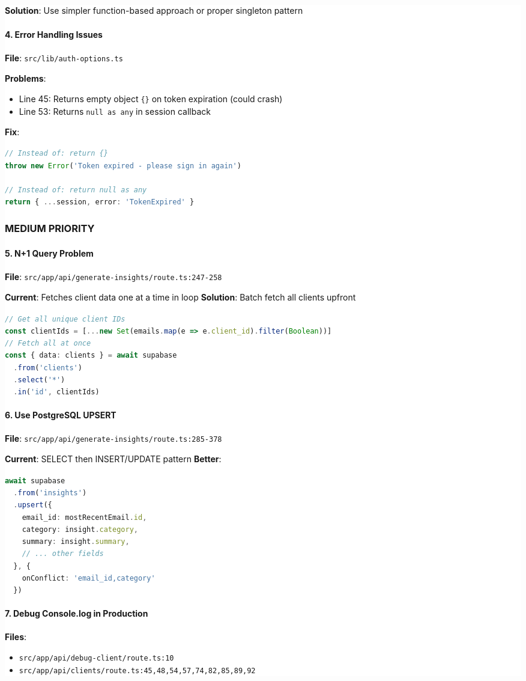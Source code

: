 **Solution**: Use simpler function-based approach or proper singleton pattern

#### 4. Error Handling Issues
**File**: `src/lib/auth-options.ts`

**Problems**:
- Line 45: Returns empty object `{}` on token expiration (could crash)
- Line 53: Returns `null as any` in session callback

**Fix**:
```typescript
// Instead of: return {}
throw new Error('Token expired - please sign in again')

// Instead of: return null as any
return { ...session, error: 'TokenExpired' }
```

### MEDIUM PRIORITY

#### 5. N+1 Query Problem
**File**: `src/app/api/generate-insights/route.ts:247-258`

**Current**: Fetches client data one at a time in loop
**Solution**: Batch fetch all clients upfront
```typescript
// Get all unique client IDs
const clientIds = [...new Set(emails.map(e => e.client_id).filter(Boolean))]
// Fetch all at once
const { data: clients } = await supabase
  .from('clients')
  .select('*')
  .in('id', clientIds)
```

#### 6. Use PostgreSQL UPSERT
**File**: `src/app/api/generate-insights/route.ts:285-378`

**Current**: SELECT then INSERT/UPDATE pattern
**Better**:
```typescript
await supabase
  .from('insights')
  .upsert({
    email_id: mostRecentEmail.id,
    category: insight.category,
    summary: insight.summary,
    // ... other fields
  }, {
    onConflict: 'email_id,category'
  })
```

#### 7. Debug Console.log in Production
**Files**:
- `src/app/api/debug-client/route.ts:10`
- `src/app/api/clients/route.ts:45,48,54,57,74,82,85,89,92`

